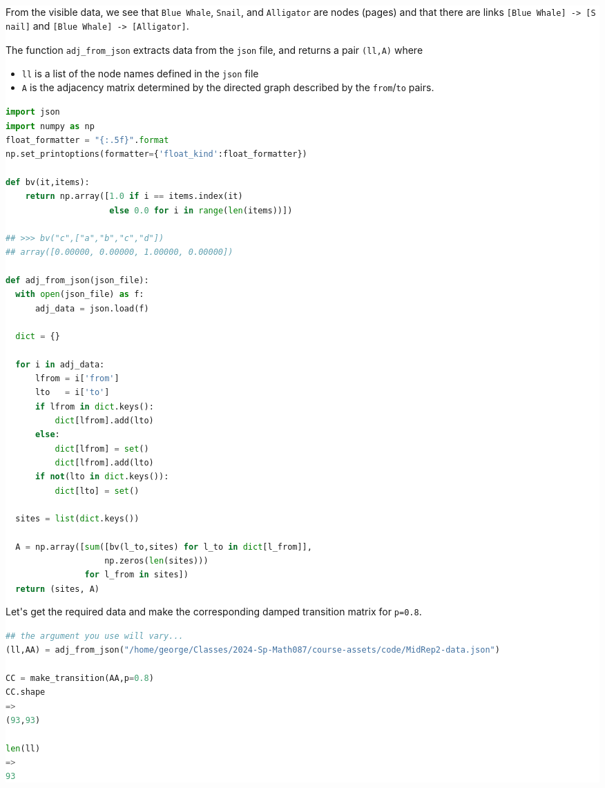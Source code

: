 From the visible data, we see that `Blue Whale`, `Snail`, and
`Alligator` are nodes (pages) and that there are links `[Blue Whale]
-> [Snail]` and `[Blue Whale] -> [Alligator]`.

The function `adj_from_json` extracts data from the `json` file, and
returns a pair `(ll,A)` where 

- `ll` is a list of the node names defined in the `json` file
- `A` is the adjacency matrix determined by the directed graph
  described by the `from`/`to` pairs.

``` python
import json
import numpy as np
float_formatter = "{:.5f}".format
np.set_printoptions(formatter={'float_kind':float_formatter})

def bv(it,items):
    return np.array([1.0 if i == items.index(it)
                     else 0.0 for i in range(len(items))])

## >>> bv("c",["a","b","c","d"])
## array([0.00000, 0.00000, 1.00000, 0.00000])

def adj_from_json(json_file):
  with open(json_file) as f:
      adj_data = json.load(f)

  dict = {}

  for i in adj_data:
      lfrom = i['from']
      lto   = i['to']
      if lfrom in dict.keys():
          dict[lfrom].add(lto)
      else:
          dict[lfrom] = set()
          dict[lfrom].add(lto)
      if not(lto in dict.keys()):
          dict[lto] = set()

  sites = list(dict.keys())

  A = np.array([sum([bv(l_to,sites) for l_to in dict[l_from]],
                    np.zeros(len(sites)))
                for l_from in sites]) 
  return (sites, A)
```

Let's get the required data and make the corresponding damped transition matrix
for `p=0.8`.

``` python
## the argument you use will vary...
(ll,AA) = adj_from_json("/home/george/Classes/2024-Sp-Math087/course-assets/code/MidRep2-data.json")

CC = make_transition(AA,p=0.8)
CC.shape
=>
(93,93)

len(ll)
=>
93

```